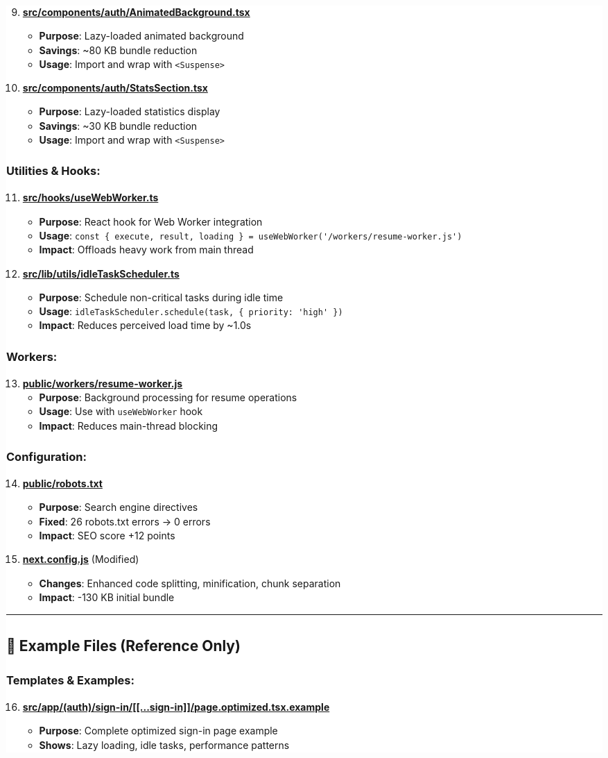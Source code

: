 9. **[src/components/auth/AnimatedBackground.tsx](./src/components/auth/AnimatedBackground.tsx)**

   - **Purpose**: Lazy-loaded animated background
   - **Savings**: ~80 KB bundle reduction
   - **Usage**: Import and wrap with `<Suspense>`

10. **[src/components/auth/StatsSection.tsx](./src/components/auth/StatsSection.tsx)**
    - **Purpose**: Lazy-loaded statistics display
    - **Savings**: ~30 KB bundle reduction
    - **Usage**: Import and wrap with `<Suspense>`

### Utilities & Hooks:

11. **[src/hooks/useWebWorker.ts](./src/hooks/useWebWorker.ts)**

    - **Purpose**: React hook for Web Worker integration
    - **Usage**: `const { execute, result, loading } = useWebWorker('/workers/resume-worker.js')`
    - **Impact**: Offloads heavy work from main thread

12. **[src/lib/utils/idleTaskScheduler.ts](./src/lib/utils/idleTaskScheduler.ts)**
    - **Purpose**: Schedule non-critical tasks during idle time
    - **Usage**: `idleTaskScheduler.schedule(task, { priority: 'high' })`
    - **Impact**: Reduces perceived load time by ~1.0s

### Workers:

13. **[public/workers/resume-worker.js](./public/workers/resume-worker.js)**
    - **Purpose**: Background processing for resume operations
    - **Usage**: Use with `useWebWorker` hook
    - **Impact**: Reduces main-thread blocking

### Configuration:

14. **[public/robots.txt](./public/robots.txt)**

    - **Purpose**: Search engine directives
    - **Fixed**: 26 robots.txt errors → 0 errors
    - **Impact**: SEO score +12 points

15. **[next.config.js](./next.config.js)** (Modified)
    - **Changes**: Enhanced code splitting, minification, chunk separation
    - **Impact**: -130 KB initial bundle

---

## 📝 Example Files (Reference Only)

### Templates & Examples:

16. **[src/app/(auth)/sign-in/[[...sign-in]]/page.optimized.tsx.example](<./src/app/(auth)/sign-in/[[...sign-in]]/page.optimized.tsx.example>)**

    - **Purpose**: Complete optimized sign-in page example
    - **Shows**: Lazy loading, idle tasks, performance patterns
